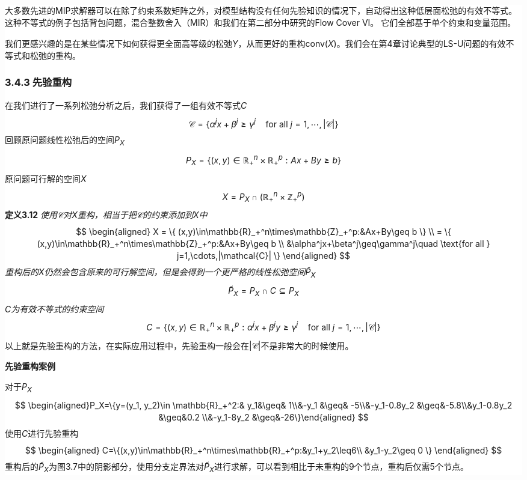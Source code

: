 大多数先进的MIP求解器可以在除了约束系数矩阵之外，对模型结构没有任何先验知识的情况下，自动得出这种低层面松弛的有效不等式。 这种不等式的例子包括背包问题，混合整数舍入（MIR）和我们在第二部分中研究的Flow Cover VI。 它们全部基于单个约束和变量范围。

我们更感兴趣的是在某些情况下如何获得更全面高等级的松弛$Y$，从而更好的重构$\text{conv}(X)$。我们会在第4章讨论典型的LS-U问题的有效不等式和松弛的重构。

### 3.4.3 先验重构

在我们进行了一系列松弛分析之后，我们获得了一组有效不等式$C$
$$
\mathcal{C}=\{\alpha^jx+\beta^j\geq\gamma^j\quad \text{for all } j=1,\cdots,|\mathcal{C}|\}
$$
回顾原问题线性松弛后的空间$P_X$
$$
P_X=\{(x,y)\in\mathbb{R}_+^n\times\mathbb{R}_+^p:Ax+By\geq b\}
$$
原问题可行解的空间$X$
$$
X=P_X\cap(\mathbb{R}_+^n\times\mathbb{Z}_+^p)
$$
**定义3.12**  *使用$\mathcal{C}$对$X$重构，相当于把$\mathcal{C}$的约束添加到X中*
$$
\begin{aligned}
X = \{ (x,y)\in\mathbb{R}_+^n\times\mathbb{Z}_+^p:&Ax+By\geq b \} \\
  = \{ (x,y)\in\mathbb{R}_+^n\times\mathbb{Z}_+^p:&Ax+By\geq b \\
  &\alpha^jx+\beta^j\geq\gamma^j\quad \text{for all } j=1,\cdots,|\mathcal{C}|
  \}
\end{aligned}
$$
*重构后的$X$仍然会包含原来的可行解空间，但是会得到一个更严格的线性松弛空间$\tilde{P}_X$*
$$
\tilde{P}_X=P_X\cap C \subseteq P_X
$$
*$C$为有效不等式的约束空间*
$$
C = \{(x,y)\in \mathbb{R}_+^n\times\mathbb{R}_+^p:\alpha^jx+\beta^jy\geq\gamma^j\quad \text{for all } j=1,\cdots,|\mathcal{C}|\}
$$
以上就是先验重构的方法，在实际应用过程中，先验重构一般会在$|\mathcal{C}|$不是非常大的时候使用。

**先验重构案例**

对于$P_X$
$$
\begin{aligned}P_X=\{y=(y_1, y_2)\in \mathbb{R}_+^2:& y_1&\geq& 1\\&-y_1 &\geq& -5\\&-y_1-0.8y_2 &\geq&-5.8\\&y_1-0.8y_2 &\geq&0.2 \\&-y_1-8y_2 &\geq&-26\}\end{aligned}
$$
使用$C$进行先验重构
$$
\begin{aligned}
C=\{(x,y)\in\mathbb{R}_+^n\times\mathbb{R}_+^p:&y_1+y_2\leq6\\
&y_1-y_2\geq 0 \}
\end{aligned}
$$
重构后的$\tilde{P}_X$为图3.7中的阴影部分，使用分支定界法对$\tilde{P}_X$进行求解，可以看到相比于未重构的9个节点，重构后仅需5个节点。
